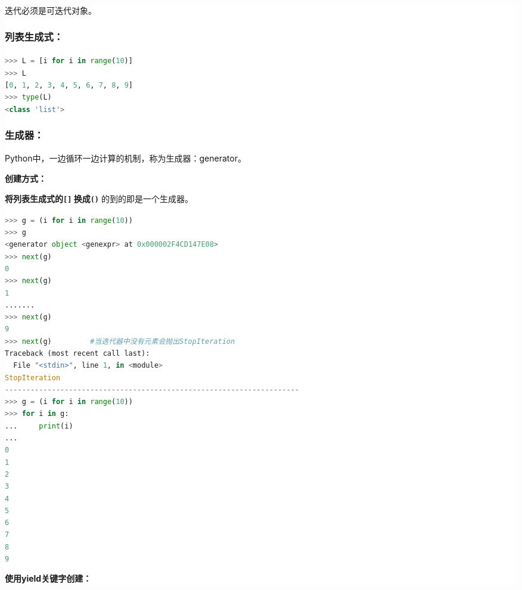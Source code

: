 迭代必须是可迭代对象。

### 列表生成式：

```python
>>> L = [i for i in range(10)]
>>> L
[0, 1, 2, 3, 4, 5, 6, 7, 8, 9]
>>> type(L)
<class 'list'>
```

### 生成器：

Python中，一边循环一边计算的机制，称为生成器：generator。

**创建方式：**

**将列表生成式的`[]` 换成`()`** 的到的即是一个生成器。

```python
>>> g = (i for i in range(10))
>>> g
<generator object <genexpr> at 0x000002F4CD147E08>
>>> next(g)
0
>>> next(g)
1
.......
>>> next(g)
9
>>> next(g)			#当迭代器中没有元素会抛出StopIteration
Traceback (most recent call last):
  File "<stdin>", line 1, in <module>
StopIteration
---------------------------------------------------------------------
>>> g = (i for i in range(10))
>>> for i in g:
...     print(i)
...
0
1
2
3
4
5
6
7
8
9
```

**使用yield关键字创建：**

